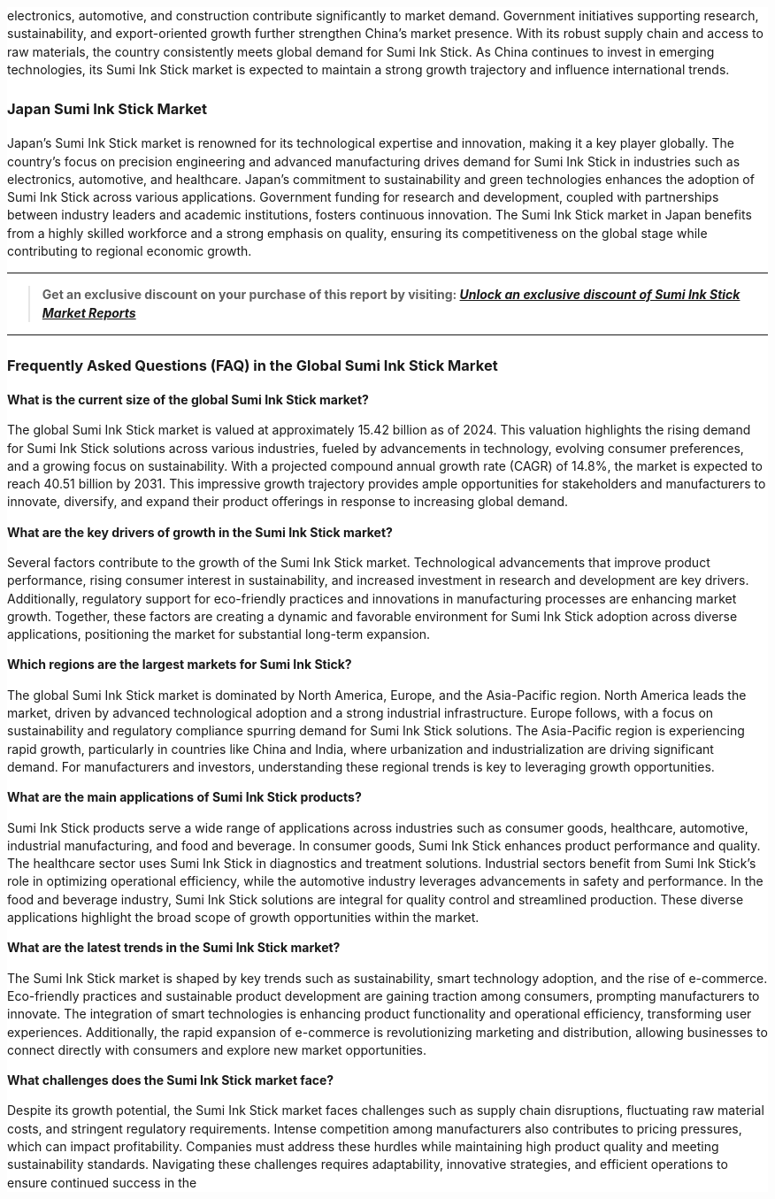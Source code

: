 electronics, automotive, and construction contribute significantly to market demand. Government initiatives supporting research, sustainability, and export-oriented growth further strengthen China&rsquo;s market presence. With its robust supply chain and access to raw materials, the country consistently meets global demand for Sumi Ink Stick. As China continues to invest in emerging technologies, its Sumi Ink Stick market is expected to maintain a strong growth trajectory and influence international trends.</p><h3>Japan Sumi Ink Stick Market</h3><p>Japan&rsquo;s Sumi Ink Stick market is renowned for its technological expertise and innovation, making it a key player globally. The country&rsquo;s focus on precision engineering and advanced manufacturing drives demand for Sumi Ink Stick in industries such as electronics, automotive, and healthcare. Japan&rsquo;s commitment to sustainability and green technologies enhances the adoption of Sumi Ink Stick across various applications. Government funding for research and development, coupled with partnerships between industry leaders and academic institutions, fosters continuous innovation. The Sumi Ink Stick market in Japan benefits from a highly skilled workforce and a strong emphasis on quality, ensuring its competitiveness on the global stage while contributing to regional economic growth.</p><hr /><blockquote><p><strong>Get an exclusive discount on your purchase of this report by visiting: <em><a href="://marketresearchpulse.com/ask-for-discount/9603?utm_source=Github&amp;utm_medium=0115">Unlock an exclusive discount of Sumi Ink Stick Market Reports</a></em>&nbsp;</strong></p></blockquote><hr /><h3>Frequently Asked Questions (FAQ) in the Global Sumi Ink Stick Market</h3><p><strong>What is the current size of the global Sumi Ink Stick market?</strong></p><p>The global Sumi Ink Stick market is valued at approximately 15.42 billion as of 2024. This valuation highlights the rising demand for Sumi Ink Stick solutions across various industries, fueled by advancements in technology, evolving consumer preferences, and a growing focus on sustainability. With a projected compound annual growth rate (CAGR) of 14.8%, the market is expected to reach 40.51 billion by 2031. This impressive growth trajectory provides ample opportunities for stakeholders and manufacturers to innovate, diversify, and expand their product offerings in response to increasing global demand.</p><p><strong>What are the key drivers of growth in the Sumi Ink Stick market?</strong></p><p>Several factors contribute to the growth of the Sumi Ink Stick market. Technological advancements that improve product performance, rising consumer interest in sustainability, and increased investment in research and development are key drivers. Additionally, regulatory support for eco-friendly practices and innovations in manufacturing processes are enhancing market growth. Together, these factors are creating a dynamic and favorable environment for Sumi Ink Stick adoption across diverse applications, positioning the market for substantial long-term expansion.</p><p><strong>Which regions are the largest markets for Sumi Ink Stick?</strong></p><p>The global Sumi Ink Stick market is dominated by North America, Europe, and the Asia-Pacific region. North America leads the market, driven by advanced technological adoption and a strong industrial infrastructure. Europe follows, with a focus on sustainability and regulatory compliance spurring demand for Sumi Ink Stick solutions. The Asia-Pacific region is experiencing rapid growth, particularly in countries like China and India, where urbanization and industrialization are driving significant demand. For manufacturers and investors, understanding these regional trends is key to leveraging growth opportunities.</p><p><strong>What are the main applications of Sumi Ink Stick products?</strong></p><p>Sumi Ink Stick products serve a wide range of applications across industries such as consumer goods, healthcare, automotive, industrial manufacturing, and food and beverage. In consumer goods, Sumi Ink Stick enhances product performance and quality. The healthcare sector uses Sumi Ink Stick in diagnostics and treatment solutions. Industrial sectors benefit from Sumi Ink Stick&rsquo;s role in optimizing operational efficiency, while the automotive industry leverages advancements in safety and performance. In the food and beverage industry, Sumi Ink Stick solutions are integral for quality control and streamlined production. These diverse applications highlight the broad scope of growth opportunities within the market.</p><p><strong>What are the latest trends in the Sumi Ink Stick market?</strong></p><p>The Sumi Ink Stick market is shaped by key trends such as sustainability, smart technology adoption, and the rise of e-commerce. Eco-friendly practices and sustainable product development are gaining traction among consumers, prompting manufacturers to innovate. The integration of smart technologies is enhancing product functionality and operational efficiency, transforming user experiences. Additionally, the rapid expansion of e-commerce is revolutionizing marketing and distribution, allowing businesses to connect directly with consumers and explore new market opportunities.</p><p><strong>What challenges does the Sumi Ink Stick market face?</strong></p><p>Despite its growth potential, the Sumi Ink Stick market faces challenges such as supply chain disruptions, fluctuating raw material costs, and stringent regulatory requirements. Intense competition among manufacturers also contributes to pricing pressures, which can impact profitability. Companies must address these hurdles while maintaining high product quality and meeting sustainability standards. Navigating these challenges requires adaptability, innovative strategies, and efficient operations to ensure continued success in the